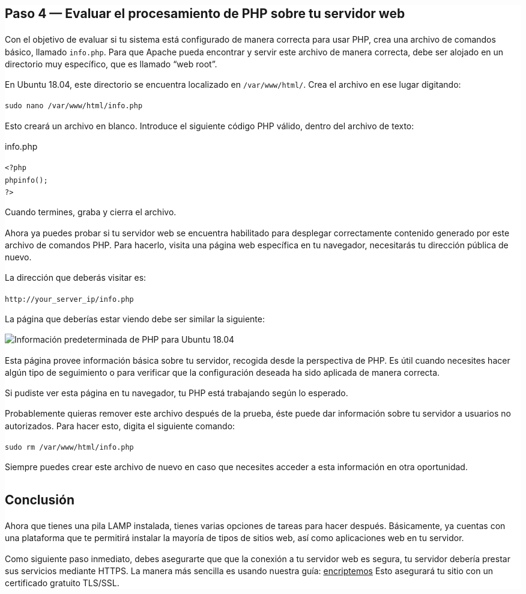 ## Paso 4 — Evaluar el procesamiento de PHP sobre tu servidor web

Con el objetivo de evaluar si tu sistema está configurado de manera correcta para usar PHP, crea una archivo de comandos básico, llamado `info.php`. Para que Apache pueda encontrar y servir este archivo de manera correcta, debe ser alojado en un directorio muy específico, que es llamado “web root”.

En Ubuntu 18.04, este directorio se encuentra localizado en `/var/www/html/`. Crea el archivo en ese lugar digitando:

    sudo nano /var/www/html/info.php

Esto creará un archivo en blanco. Introduce el siguiente código PHP válido, dentro del archivo de texto:

info.php

    <?php
    phpinfo();
    ?>

Cuando termines, graba y cierra el archivo.

Ahora ya puedes probar si tu servidor web se encuentra habilitado para desplegar correctamente contenido generado por este archivo de comandos PHP. Para hacerlo, visita una página web específica en tu navegador, necesitarás tu dirección pública de nuevo.

La dirección que deberás visitar es:

    http://your_server_ip/info.php

La página que deberías estar viendo debe ser similar la siguiente:

![Información predeterminada de PHP para Ubuntu 18.04](https://raw.githubusercontent.com/opendocs-md/do-tutorials-images/master/img/how-to-install-lamp-ubuntu-18/small_php_info_1804.png)

Esta página provee información básica sobre tu servidor, recogida desde la perspectiva de PHP. Es útil cuando necesites hacer algún tipo de seguimiento o para verificar que la configuración deseada ha sido aplicada de manera correcta.

Si pudiste ver esta página en tu navegador, tu PHP está trabajando según lo esperado.

Probablemente quieras remover este archivo después de la prueba, éste puede dar información sobre tu servidor a usuarios no autorizados. Para hacer esto, digita el siguiente comando:

    sudo rm /var/www/html/info.php

Siempre puedes crear este archivo de nuevo en caso que necesites acceder a esta información en otra oportunidad.

## Conclusión

Ahora que tienes una pila LAMP instalada, tienes varias opciones de tareas para hacer después. Básicamente, ya cuentas con una plataforma que te permitirá instalar la mayoría de tipos de sitios web, así como aplicaciones web en tu servidor.

Como siguiente paso inmediato, debes asegurarte que que la conexión a tu servidor web es segura, tu servidor debería prestar sus servicios mediante HTTPS. La manera más sencilla es usando nuestra guía: [encriptemos](how-to-secure-apache-with-let-s-encrypt-on-ubuntu-18-04) Esto asegurará tu sitio con un certificado gratuito TLS/SSL.
